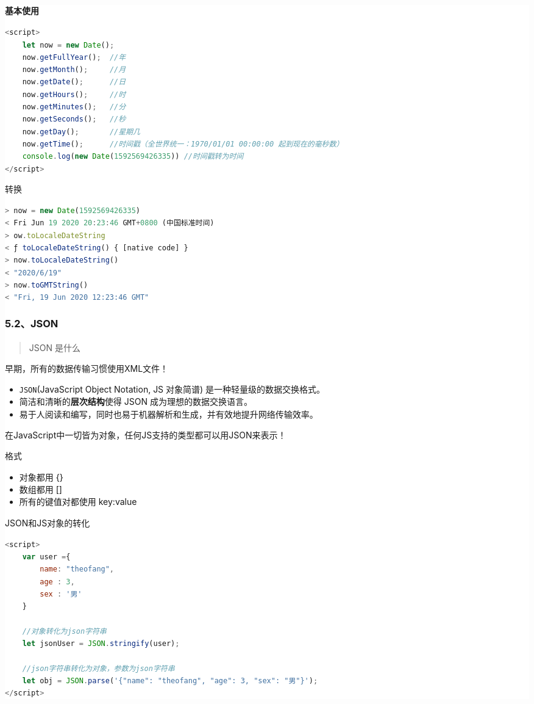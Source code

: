 **基本使用**

```javascript
<script>
    let now = new Date();
    now.getFullYear();  //年
    now.getMonth();     //月
    now.getDate();      //日
    now.getHours();     //时
    now.getMinutes();   //分
    now.getSeconds();   //秒
    now.getDay();       //星期几
    now.getTime();      //时间戳（全世界统一：1970/01/01 00:00:00 起到现在的毫秒数）
    console.log(new Date(1592569426335)) //时间戳转为时间
</script>
```

转换

```javascript
> now = new Date(1592569426335)
< Fri Jun 19 2020 20:23:46 GMT+0800 (中国标准时间)
> ow.toLocaleDateString
< ƒ toLocaleDateString() { [native code] }
> now.toLocaleDateString()
< "2020/6/19"
> now.toGMTString()
< "Fri, 19 Jun 2020 12:23:46 GMT"
```

### 5.2、JSON

> JSON 是什么

早期，所有的数据传输习惯使用XML文件！

- `JSON`(JavaScript Object Notation, JS 对象简谱) 是一种轻量级的数据交换格式。
- 简洁和清晰的**层次结构**使得 JSON 成为理想的数据交换语言。
- 易于人阅读和编写，同时也易于机器解析和生成，并有效地提升网络传输效率。

在JavaScript中一切皆为对象，任何JS支持的类型都可以用JSON来表示！

格式

- 对象都用  {}
- 数组都用  []
- 所有的键值对都使用 key:value

JSON和JS对象的转化

```javascript
<script>
    var user ={
        name: "theofang",
        age : 3,
        sex : '男'
    }

    //对象转化为json字符串
    let jsonUser = JSON.stringify(user);

    //json字符串转化为对象，参数为json字符串
    let obj = JSON.parse('{"name": "theofang", "age": 3, "sex": "男"}');
</script>
```
